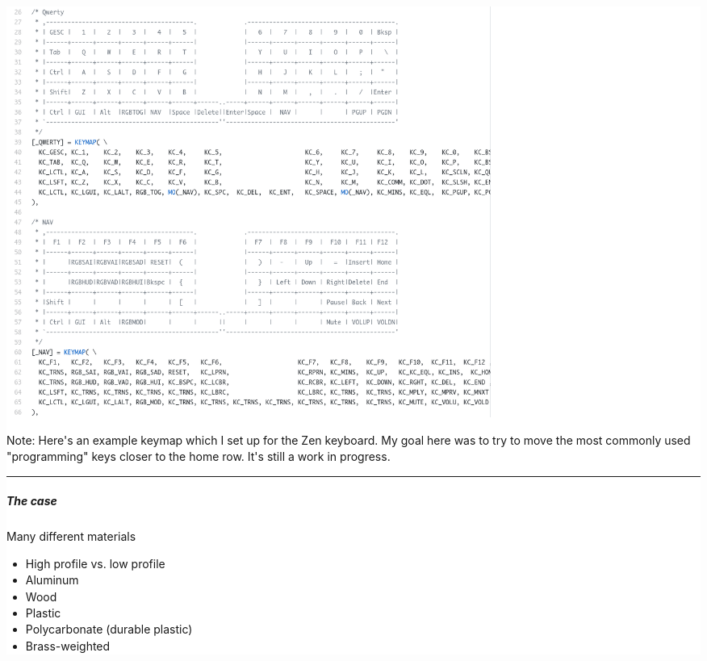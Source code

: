 <img src="images/keymap.png" width="600">

Note:
Here's an example keymap which I set up for the Zen keyboard. My goal here was to try to move
the most commonly used "programming" keys closer to the home row. It's still a work in progress.

---

##### The case

Many different materials

* High profile vs. low profile
* Aluminum
* Wood
* Plastic
* Polycarbonate (durable plastic)
* Brass-weighted
